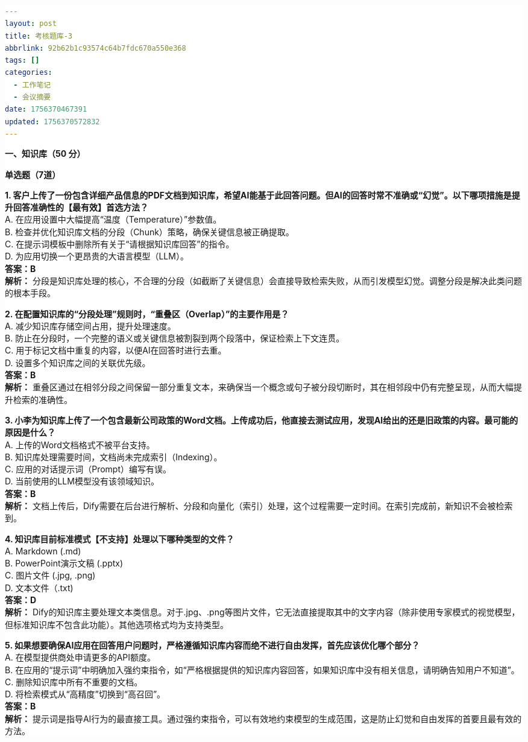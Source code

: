 ```yaml
---
layout: post
title: 考核题库-3
abbrlink: 92b62b1c93574c64b7fdc670a550e368
tags: []
categories:
  - 工作笔记
  - 会议摘要
date: 1756370467391
updated: 1756370572832
---
```


****一、知识库（50 分）****

**单选题（7道）**

**1. 客户上传了一份包含详细产品信息的PDF文档到知识库，希望AI能基于此回答问题。但AI的回答时常不准确或“幻觉”。以下哪项措施是提升回答准确性的【最有效】首选方法？**\
A. 在应用设置中大幅提高“温度（Temperature）”参数值。\
B. 检查并优化知识库文档的分段（Chunk）策略，确保关键信息被正确提取。\
C. 在提示词模板中删除所有关于“请根据知识库回答”的指令。\
D. 为应用切换一个更昂贵的大语言模型（LLM）。\
**答案：B**\
**解析：** 分段是知识库处理的核心，不合理的分段（如截断了关键信息）会直接导致检索失败，从而引发模型幻觉。调整分段是解决此类问题的根本手段。

**2. 在配置知识库的“分段处理”规则时，“重叠区（Overlap）”的主要作用是？**\
A. 减少知识库存储空间占用，提升处理速度。\
B. 防止在分段时，一个完整的语义或关键信息被割裂到两个段落中，保证检索上下文连贯。\
C. 用于标记文档中重复的内容，以便AI在回答时进行去重。\
D. 设置多个知识库之间的关联优先级。\
**答案：B**\
**解析：** 重叠区通过在相邻分段之间保留一部分重复文本，来确保当一个概念或句子被分段切断时，其在相邻段中仍有完整呈现，从而大幅提升检索的准确性。

**3. 小李为知识库上传了一个包含最新公司政策的Word文档。上传成功后，他直接去测试应用，发现AI给出的还是旧政策的内容。最可能的原因是什么？**\
A. 上传的Word文档格式不被平台支持。\
B. 知识库处理需要时间，文档尚未完成索引（Indexing）。\
C. 应用的对话提示词（Prompt）编写有误。\
D. 当前使用的LLM模型没有该领域知识。\
**答案：B**\
**解析：** 文档上传后，Dify需要在后台进行解析、分段和向量化（索引）处理，这个过程需要一定时间。在索引完成前，新知识不会被检索到。

**4. 知识库目前标准模式【不支持】处理以下哪种类型的文件？**\
A. Markdown (.md)\
B. PowerPoint演示文稿 (.pptx)\
C. 图片文件 (.jpg, .png)\
D. 文本文件（.txt)\
**答案：D**\
**解析：** Dify的知识库主要处理文本类信息。对于.jpg、.png等图片文件，它无法直接提取其中的文字内容（除非使用专家模式的视觉模型，但标准知识库不包含此功能）。其他选项格式均为支持类型。

**5. 如果想要确保AI应用在回答用户问题时，严格遵循知识库内容而绝不进行自由发挥，首先应该优化哪个部分？**\
A. 在模型提供商处申请更多的API额度。\
B. 在应用的“提示词”中明确加入强约束指令，如“严格根据提供的知识库内容回答，如果知识库中没有相关信息，请明确告知用户不知道”。\
C. 删除知识库中所有不重要的文档。\
D. 将检索模式从“高精度”切换到“高召回”。\
**答案：B**\
**解析：** 提示词是指导AI行为的最直接工具。通过强约束指令，可以有效地约束模型的生成范围，这是防止幻觉和自由发挥的首要且最有效的方法。
